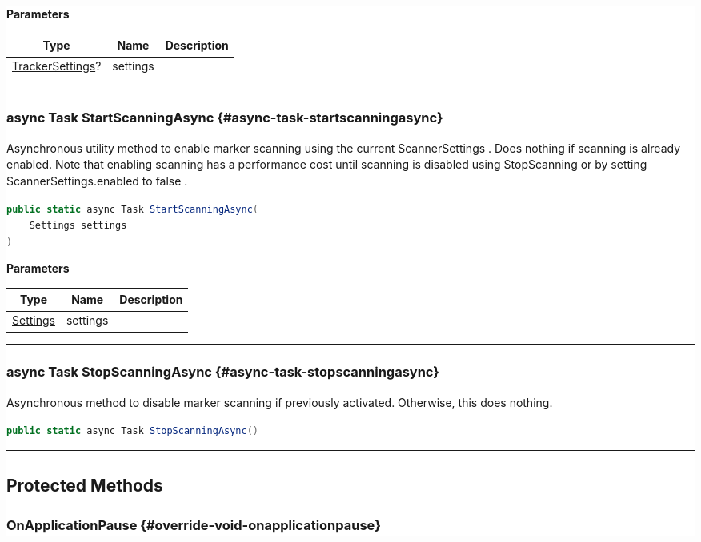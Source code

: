 
**Parameters**

| Type | Name  | Description  | 
|--|--|--|
| [TrackerSettings](/versioned_docs/version-14-Jun-2023/unity-api/api/UnityEngine.XR.MagicLeap/MLMarkerTracker/TrackerSettings/UnityEngine.XR.MagicLeap.MLMarkerTracker.TrackerSettings.md)? |settings||






-----------

### async Task StartScanningAsync {#async-task-startscanningasync}

Asynchronous utility method to enable marker scanning using the current   ScannerSettings  . Does nothing if scanning is already enabled. Note that enabling scanning has a performance cost until scanning is disabled using   StopScanning   or by setting   ScannerSettings.enabled   to  false . 

```csharp
public static async Task StartScanningAsync(
    Settings settings
)
```


**Parameters**

| Type | Name  | Description  | 
|--|--|--|
| [Settings](/versioned_docs/version-14-Jun-2023/unity-api/api/UnityEngine.XR.MagicLeap/MLMarkerTracker/UnityEngine.XR.MagicLeap.MLMarkerTracker.Settings.md) |settings||






-----------

### async Task StopScanningAsync {#async-task-stopscanningasync}

Asynchronous method to disable marker scanning if previously activated. Otherwise, this does nothing. 

```csharp
public static async Task StopScanningAsync()
```






-----------

## Protected Methods

### OnApplicationPause {#override-void-onapplicationpause}
